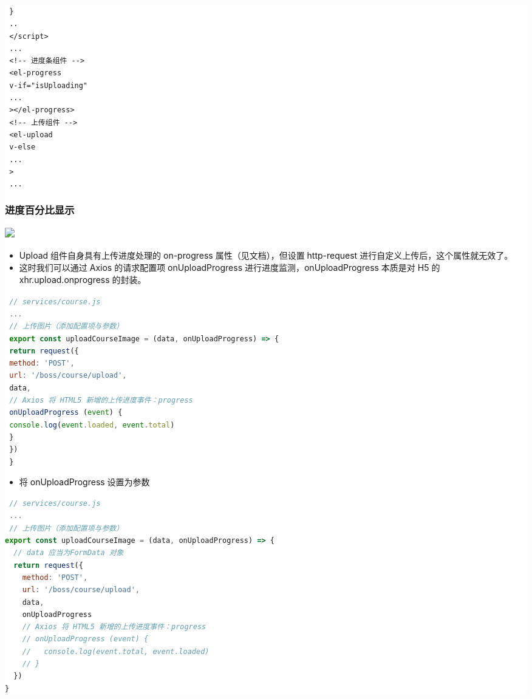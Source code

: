 ```vue
 }
 ..
 </script>
 ...
 <!-- 进度条组件 -->
 <el-progress
 v-if="isUploading"
 ...
 ></el-progress>
 <!-- 上传组件 -->
 <el-upload
 v-else
 ...
 >
 ...
```

### 进度百分比显示

<img src="/images/vue/063.gif" style="width: 100%; display:inline-block; margin: 0 ;">

- Upload 组件⾃身具有上传进度处理的 on-progress 属性（⻅⽂档），但设置 http-request 进⾏⾃定义上传后，这个属性就⽆效了。
- 这时我们可以通过 Axios 的请求配置项 onUploadProgress 进⾏进度监测，onUploadProgress 本质是对 H5 的 xhr.upload.onprogress 的封装。

```js
 // services/course.js
 ...
 // 上传图⽚（添加配置项与参数）
 export const uploadCourseImage = (data, onUploadProgress) => {
 return request({
 method: 'POST',
 url: '/boss/course/upload',
 data,
 // Axios 将 HTML5 新增的上传进度事件：progress
 onUploadProgress (event) {
 console.log(event.loaded, event.total)
 }
 })
 }
```

- 将 onUploadProgress 设置为参数

```js
 // services/course.js
 ...
 // 上传图⽚（添加配置项与参数）
export const uploadCourseImage = (data, onUploadProgress) => {
  // data 应当为FormData 对象
  return request({
    method: 'POST',
    url: '/boss/course/upload',
    data,
    onUploadProgress
    // Axios 将 HTML5 新增的上传进度事件：progress
    // onUploadProgress (event) {
    //   console.log(event.total, event.loaded)
    // }
  })
}
```
